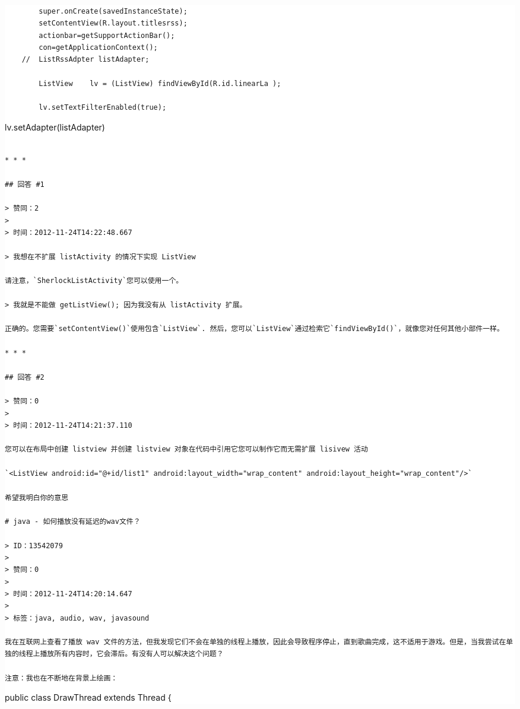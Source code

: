             super.onCreate(savedInstanceState);
            setContentView(R.layout.titlesrss);
            actionbar=getSupportActionBar();
            con=getApplicationContext();
        //  ListRssAdpter listAdapter;

            ListView    lv = (ListView) findViewById(R.id.linearLa ); 

            lv.setTextFilterEnabled(true);
lv.setAdapter(listAdapter) 
```

* * *

## 回答 #1

> 赞同：2
> 
> 时间：2012-11-24T14:22:48.667

> 我想在不扩展 listActivity 的情况下实现 ListView

请注意，`SherlockListActivity`您可以使用一个。

> 我就是不能做 getListView(); 因为我没有从 listActivity 扩展。

正确的。您需要`setContentView()`使用包含`ListView`. 然后，您可以`ListView`通过检索它`findViewById()`，就像您对任何其他小部件一样。

* * *

## 回答 #2

> 赞同：0
> 
> 时间：2012-11-24T14:21:37.110

您可以在布局中创建 listview 并创建 listview 对象在代码中引用它您可以制作它而无需扩展 lisivew 活动

`<ListView android:id="@+id/list1" android:layout_width="wrap_content" android:layout_height="wrap_content"/>`

希望我明白你的意思

# java - 如何播放没有延迟的wav文件？

> ID：13542079
> 
> 赞同：0
> 
> 时间：2012-11-24T14:20:14.647
> 
> 标签：java, audio, wav, javasound

我在互联网上查看了播放 wav 文件的方法，但我发现它们不会在单独的线程上播放，因此会导致程序停止，直到歌曲完成，这不适用于游戏。但是，当我尝试在单独的线程上播放所有内容时，它会滞后。有没有人可以解决这个问题？

注意：我也在不断地在背景上绘画：

```
public class DrawThread extends Thread {
